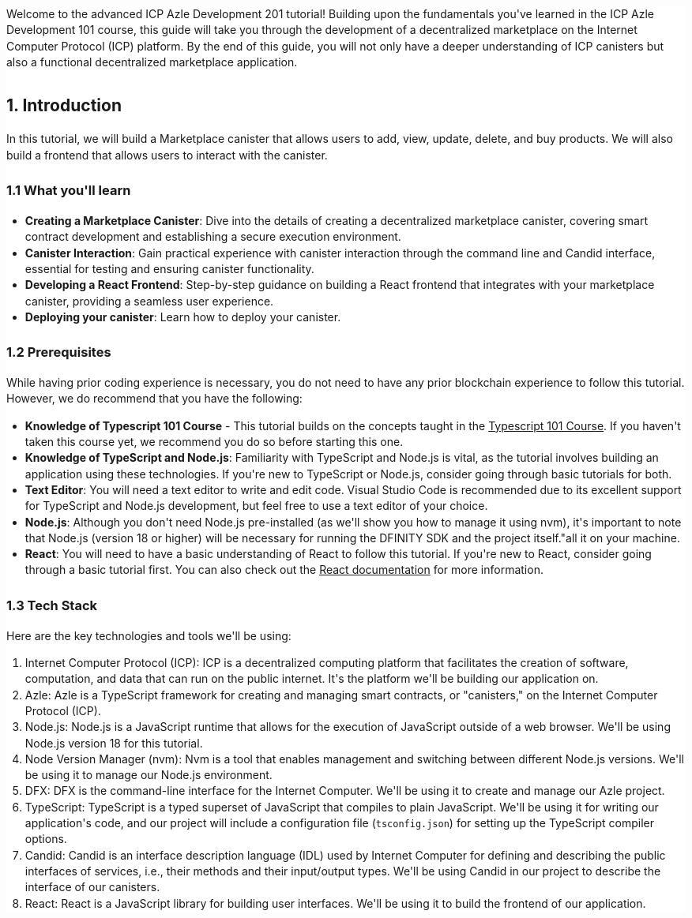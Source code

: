 


Welcome to the advanced ICP Azle Development 201 tutorial! Building upon the fundamentals you've learned in the ICP Azle Development 101 course, this guide will take you through the development of a decentralized marketplace on the Internet Computer Protocol (ICP) platform. By the end of this guide, you will not only have a deeper understanding of ICP canisters but also a functional decentralized marketplace application.

## 1. Introduction
In this tutorial, we will build a Marketplace canister that allows users to add, view, update, delete, and buy products. We will also build a frontend that allows users to interact with the canister.

### 1.1 What you'll learn
- **Creating a Marketplace Canister**: Dive into the details of creating a decentralized marketplace canister, covering smart contract development and establishing a secure execution environment.
- **Canister Interaction**: Gain practical experience with canister interaction through the command line and Candid interface, essential for testing and ensuring canister functionality.
- **Developing a React Frontend**: Step-by-step guidance on building a React frontend that integrates with your marketplace canister, providing a seamless user experience.
- **Deploying your canister**: Learn how to deploy your canister.

### 1.2 Prerequisites
While having prior coding experience is necessary, you do not need to have any prior blockchain experience to follow this tutorial. However, we do recommend that you have the following:

- **Knowledge of Typescript 101 Course** -  This tutorial builds on the concepts taught in the [Typescript 101 Course](https://dacade.org/communities/icp/courses/typescript-smart-contract-101). If you haven't taken this course yet, we recommend you do so before starting this one.
- **Knowledge of TypeScript and Node.js**: Familiarity with TypeScript and Node.js is vital, as the tutorial involves building an application using these technologies. If you're new to TypeScript or Node.js, consider going through basic tutorials for both.
- **Text Editor**: You will need a text editor to write and edit code. Visual Studio Code is recommended due to its excellent support for TypeScript and Node.js development, but feel free to use a text editor of your choice.
- **Node.js**: Although you don't need Node.js pre-installed (as we'll show you how to manage it using nvm), it's important to note that Node.js (version 18 or higher) will be necessary for running the DFINITY SDK and the project itself."all it on your machine.
- **React**: You will need to have a basic understanding of React to follow this tutorial. If you're new to React, consider going through a basic tutorial first. You can also check out the [React documentation](https://react.dev/reference/react) for more information.


### 1.3 Tech Stack
Here are the key technologies and tools we'll be using:

1.  Internet Computer Protocol (ICP): ICP is a decentralized computing platform that facilitates the creation of software, computation, and data that can run on the public internet. It's the platform we'll be building our application on.
2.  Azle: Azle is a TypeScript framework for creating and managing smart contracts, or "canisters," on the Internet Computer Protocol (ICP).
3.  Node.js: Node.js is a JavaScript runtime that allows for the execution of JavaScript outside of a web browser. We'll be using Node.js version 18 for this tutorial.
4.  Node Version Manager (nvm): Nvm is a tool that enables management and switching between different Node.js versions. We'll be using it to manage our Node.js environment.
5.  DFX: DFX is the command-line interface for the Internet Computer. We'll be using it to create and manage our Azle project.
6.  TypeScript: TypeScript is a typed superset of JavaScript that compiles to plain JavaScript. We'll be using it for writing our application's code, and our project will include a configuration file (`tsconfig.json`) for setting up the TypeScript compiler options.
7.  Candid: Candid is an interface description language (IDL) used by Internet Computer for defining and describing the public interfaces of services, i.e., their methods and their input/output types. We'll be using Candid in our project to describe the interface of our canisters.
8.  React: React is a JavaScript library for building user interfaces. We'll be using it to build the frontend of our application.